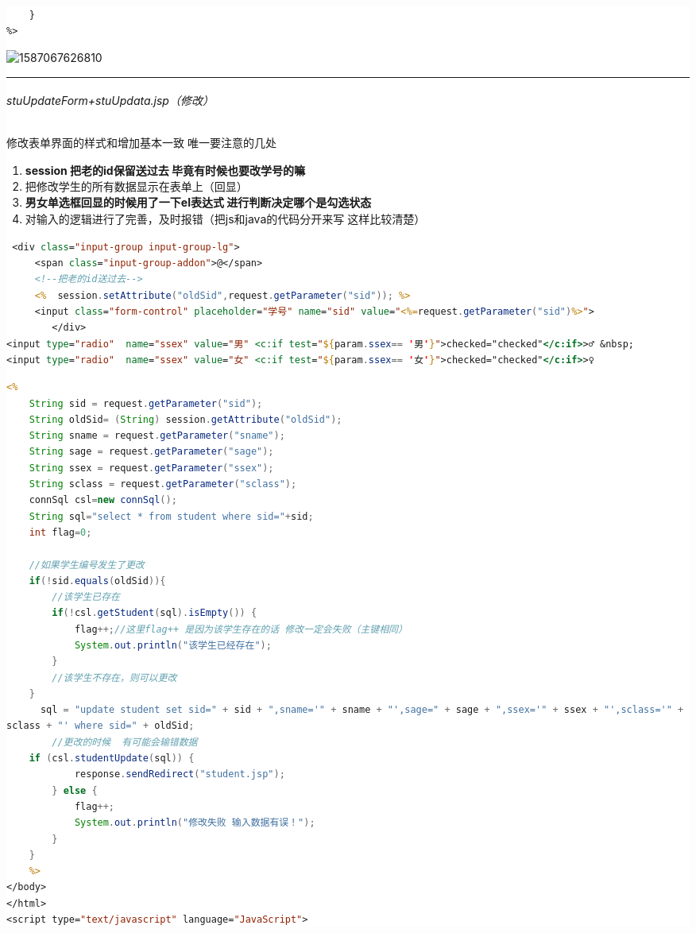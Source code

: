 ```jsp
    }
%>
```

![1587067626810](C:\Users\ASUS\AppData\Roaming\Typora\typora-user-images\1587067626810.png)

------

###### stuUpdateForm+stuUpdata.jsp（修改）

修改表单界面的样式和增加基本一致 唯一要注意的几处

1. **session 把老的id保留送过去 毕竟有时候也要改学号的嘛**  
2. 把修改学生的所有数据显示在表单上（回显）
3. **男女单选框回显的时候用了一下el表达式 进行判断决定哪个是勾选状态**
4. 对输入的逻辑进行了完善，及时报错（把js和java的代码分开来写 这样比较清楚）

```jsp
 <div class="input-group input-group-lg">
     <span class="input-group-addon">@</span>
     <!--把老的id送过去-->
     <%  session.setAttribute("oldSid",request.getParameter("sid")); %>
     <input class="form-control" placeholder="学号" name="sid" value="<%=request.getParameter("sid")%>">
        </div>
<input type="radio"  name="ssex" value="男" <c:if test="${param.ssex== '男'}">checked="checked"</c:if>>♂ &nbsp;
<input type="radio"  name="ssex" value="女" <c:if test="${param.ssex== '女'}">checked="checked"</c:if>>♀
```

```jsp
<%
    String sid = request.getParameter("sid");
    String oldSid= (String) session.getAttribute("oldSid");
    String sname = request.getParameter("sname");
    String sage = request.getParameter("sage");
    String ssex = request.getParameter("ssex");
    String sclass = request.getParameter("sclass");
    connSql csl=new connSql();
    String sql="select * from student where sid="+sid;
    int flag=0;

    //如果学生编号发生了更改
    if(!sid.equals(oldSid)){
        //该学生已存在
        if(!csl.getStudent(sql).isEmpty()) {
            flag++;//这里flag++ 是因为该学生存在的话 修改一定会失败（主键相同）
            System.out.println("该学生已经存在");
        }
        //该学生不存在，则可以更改 
    } 
      sql = "update student set sid=" + sid + ",sname='" + sname + "',sage=" + sage + ",ssex='" + ssex + "',sclass='" + sclass + "' where sid=" + oldSid;
        //更改的时候  有可能会输错数据
	if (csl.studentUpdate(sql)) {
            response.sendRedirect("student.jsp");
        } else {
            flag++;
            System.out.println("修改失败 输入数据有误！");
        }
    }
    %>
</body>
</html>
<script type="text/javascript" language="JavaScript">
```
